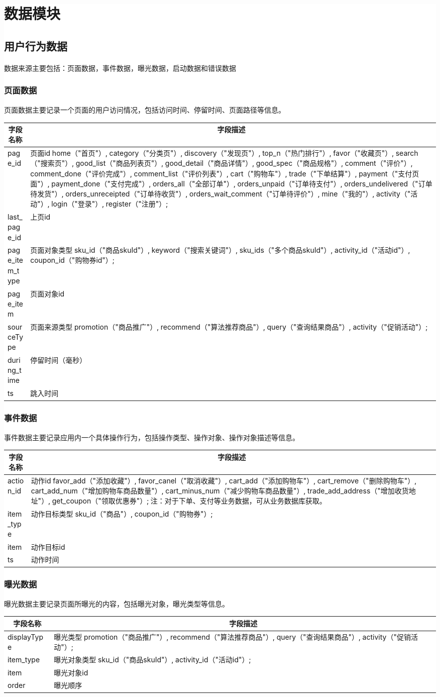 # 数据模块

## 用户行为数据

数据来源主要包括：页面数据，事件数据，曝光数据，启动数据和错误数据

### 页面数据

页面数据主要记录一个页面的用户访问情况，包括访问时间、停留时间、页面路径等信息。

| 字段名称       | 字段描述                                                     |
| -------------- | ------------------------------------------------------------ |
| page_id        | 页面id  home（"首页"）,  category（"分类页"）,  discovery（"发现页"）,  top_n（"热门排行"）,  favor（"收藏页"）,  search（"搜索页"）,  good_list（"商品列表页"）,  good_detail（"商品详情"）,  good_spec（"商品规格"）,  comment（"评价"）,  comment_done（"评价完成"）,  comment_list（"评价列表"）,  cart（"购物车"）,  trade（"下单结算"）,  payment（"支付页面"）,  payment_done（"支付完成"）,  orders_all（"全部订单"）,  orders_unpaid（"订单待支付"）,  orders_undelivered（"订单待发货"）,  orders_unreceipted（"订单待收货"）,  orders_wait_comment（"订单待评价"）,  mine（"我的"）,  activity（"活动"）,  login（"登录"）,  register（"注册"）; |
| last_page_id   | 上页id                                                       |
| page_item_type | 页面对象类型  sku_id（"商品skuId"）,  keyword（"搜索关键词"）,  sku_ids（"多个商品skuId"）,  activity_id（"活动id"）,  coupon_id（"购物券id"）; |
| page_item      | 页面对象id                                                   |
| sourceType     | 页面来源类型  promotion（"商品推广"）,  recommend（"算法推荐商品"）,  query（"查询结果商品"）,  activity（"促销活动"）; |
| during_time    | 停留时间（毫秒）                                             |
| ts             | 跳入时间                                                     |

### 事件数据

事件数据主要记录应用内一个具体操作行为，包括操作类型、操作对象、操作对象描述等信息。

| 字段名称  | 字段描述                                                     |
| --------- | ------------------------------------------------------------ |
| action_id | 动作id  favor_add（"添加收藏"）,  favor_canel（"取消收藏"）,  cart_add（"添加购物车"）,  cart_remove（"删除购物车"）,  cart_add_num（"增加购物车商品数量"）,  cart_minus_num（"减少购物车商品数量"）,  trade_add_address（"增加收货地址"）,  get_coupon（"领取优惠券"）;  注：对于下单、支付等业务数据，可从业务数据库获取。 |
| item_type | 动作目标类型  sku_id（"商品"）,  coupon_id（"购物券"）;      |
| item      | 动作目标id                                                   |
| ts        | 动作时间                                                     |

### 曝光数据

曝光数据主要记录页面所曝光的内容，包括曝光对象，曝光类型等信息。

| 字段名称    | 字段描述                                                     |
| ----------- | ------------------------------------------------------------ |
| displayType | 曝光类型  promotion（"商品推广"）,  recommend（"算法推荐商品"）,  query（"查询结果商品"）,  activity（"促销活动"）; |
| item_type   | 曝光对象类型  sku_id（"商品skuId"）,  activity_id（"活动id"）; |
| item        | 曝光对象id                                                   |
| order       | 曝光顺序                                                     |
